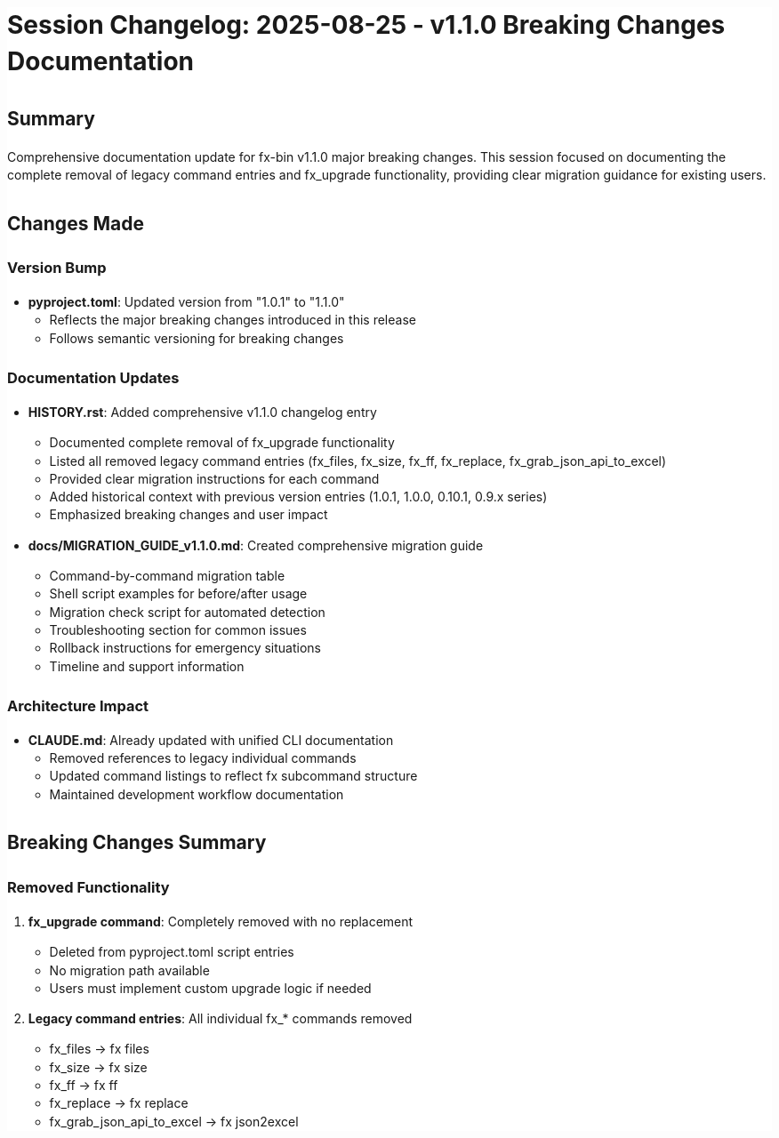 # Session Changelog: 2025-08-25 - v1.1.0 Breaking Changes Documentation

## Summary

Comprehensive documentation update for fx-bin v1.1.0 major breaking changes. This session focused on documenting the complete removal of legacy command entries and fx_upgrade functionality, providing clear migration guidance for existing users.

## Changes Made

### Version Bump
- **pyproject.toml**: Updated version from "1.0.1" to "1.1.0"
  - Reflects the major breaking changes introduced in this release
  - Follows semantic versioning for breaking changes

### Documentation Updates
- **HISTORY.rst**: Added comprehensive v1.1.0 changelog entry
  - Documented complete removal of fx_upgrade functionality
  - Listed all removed legacy command entries (fx_files, fx_size, fx_ff, fx_replace, fx_grab_json_api_to_excel)
  - Provided clear migration instructions for each command
  - Added historical context with previous version entries (1.0.1, 1.0.0, 0.10.1, 0.9.x series)
  - Emphasized breaking changes and user impact

- **docs/MIGRATION_GUIDE_v1.1.0.md**: Created comprehensive migration guide
  - Command-by-command migration table
  - Shell script examples for before/after usage
  - Migration check script for automated detection
  - Troubleshooting section for common issues
  - Rollback instructions for emergency situations
  - Timeline and support information

### Architecture Impact
- **CLAUDE.md**: Already updated with unified CLI documentation
  - Removed references to legacy individual commands
  - Updated command listings to reflect fx subcommand structure
  - Maintained development workflow documentation

## Breaking Changes Summary

### Removed Functionality
1. **fx_upgrade command**: Completely removed with no replacement
   - Deleted from pyproject.toml script entries
   - No migration path available
   - Users must implement custom upgrade logic if needed

2. **Legacy command entries**: All individual fx_* commands removed
   - fx_files → fx files
   - fx_size → fx size  
   - fx_ff → fx ff
   - fx_replace → fx replace
   - fx_grab_json_api_to_excel → fx json2excel
